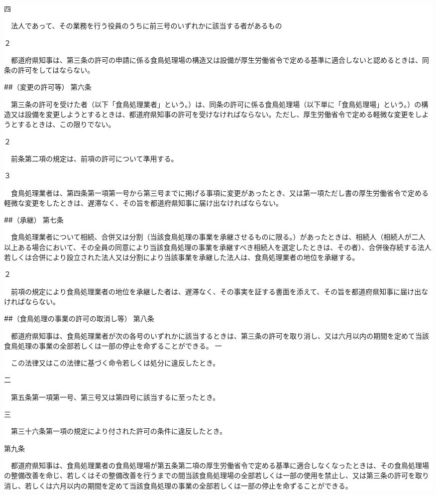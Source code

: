 四

　法人であって、その業務を行う役員のうちに前三号のいずれかに該当する者があるもの


２

　都道府県知事は、第三条の許可の申請に係る食鳥処理場の構造又は設備が厚生労働省令で定める基準に適合しないと認めるときは、同条の許可をしてはならない。



##（変更の許可等）
第六条

　第三条の許可を受けた者（以下「食鳥処理業者」という。）は、同条の許可に係る食鳥処理場（以下単に「食鳥処理場」という。）の構造又は設備を変更しようとするときは、都道府県知事の許可を受けなければならない。ただし、厚生労働省令で定める軽微な変更をしようとするときは、この限りでない。

２

　前条第二項の規定は、前項の許可について準用する。

３

　食鳥処理業者は、第四条第一項第一号から第三号までに掲げる事項に変更があったとき、又は第一項ただし書の厚生労働省令で定める軽微な変更をしたときは、遅滞なく、その旨を都道府県知事に届け出なければならない。



##（承継）
第七条

　食鳥処理業者について相続、合併又は分割（当該食鳥処理の事業を承継させるものに限る。）があったときは、相続人（相続人が二人以上ある場合において、その全員の同意により当該食鳥処理の事業を承継すべき相続人を選定したときは、その者）、合併後存続する法人若しくは合併により設立された法人又は分割により当該事業を承継した法人は、食鳥処理業者の地位を承継する。

２

　前項の規定により食鳥処理業者の地位を承継した者は、遅滞なく、その事実を証する書面を添えて、その旨を都道府県知事に届け出なければならない。



##（食鳥処理の事業の許可の取消し等）
第八条

　都道府県知事は、食鳥処理業者が次の各号のいずれかに該当するときは、第三条の許可を取り消し、又は六月以内の期間を定めて当該食鳥処理の事業の全部若しくは一部の停止を命ずることができる。
一

　この法律又はこの法律に基づく命令若しくは処分に違反したとき。

二

　第五条第一項第一号、第三号又は第四号に該当するに至ったとき。

三

　第三十六条第一項の規定により付された許可の条件に違反したとき。




第九条


　都道府県知事は、食鳥処理業者の食鳥処理場が第五条第二項の厚生労働省令で定める基準に適合しなくなったときは、その食鳥処理場の整備改善を命じ、若しくはその整備改善を行うまでの間当該食鳥処理場の全部若しくは一部の使用を禁止し、又は第三条の許可を取り消し、若しくは六月以内の期間を定めて当該食鳥処理の事業の全部若しくは一部の停止を命ずることができる。


